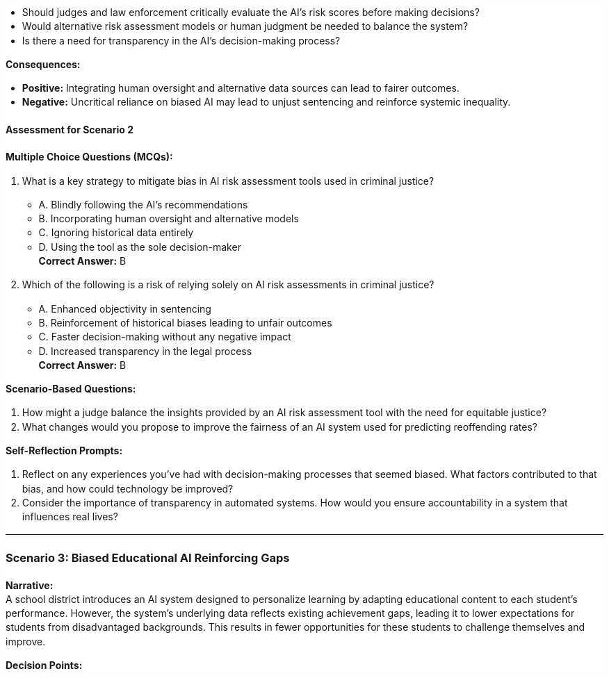 * Should judges and law enforcement critically evaluate the AI’s risk scores before making decisions?  
* Would alternative risk assessment models or human judgment be needed to balance the system?  
* Is there a need for transparency in the AI’s decision-making process?

**Consequences:**

* **Positive:** Integrating human oversight and alternative data sources can lead to fairer outcomes.  
* **Negative:** Uncritical reliance on biased AI may lead to unjust sentencing and reinforce systemic inequality.

#### **Assessment for Scenario 2**

**Multiple Choice Questions (MCQs):**

1. What is a key strategy to mitigate bias in AI risk assessment tools used in criminal justice?

   * A. Blindly following the AI’s recommendations  
   * B. Incorporating human oversight and alternative models  
   * C. Ignoring historical data entirely  
   * D. Using the tool as the sole decision-maker  
      **Correct Answer:** B  
2. Which of the following is a risk of relying solely on AI risk assessments in criminal justice?

   * A. Enhanced objectivity in sentencing  
   * B. Reinforcement of historical biases leading to unfair outcomes  
   * C. Faster decision-making without any negative impact  
   * D. Increased transparency in the legal process  
      **Correct Answer:** B

**Scenario-Based Questions:**

1. How might a judge balance the insights provided by an AI risk assessment tool with the need for equitable justice?  
2. What changes would you propose to improve the fairness of an AI system used for predicting reoffending rates?

**Self-Reflection Prompts:**

1. Reflect on any experiences you’ve had with decision-making processes that seemed biased. What factors contributed to that bias, and how could technology be improved?  
2. Consider the importance of transparency in automated systems. How would you ensure accountability in a system that influences real lives?

---

### **Scenario 3: Biased Educational AI Reinforcing Gaps**

**Narrative:**  
 A school district introduces an AI system designed to personalize learning by adapting educational content to each student’s performance. However, the system’s underlying data reflects existing achievement gaps, leading it to lower expectations for students from disadvantaged backgrounds. This results in fewer opportunities for these students to challenge themselves and improve.

**Decision Points:**
